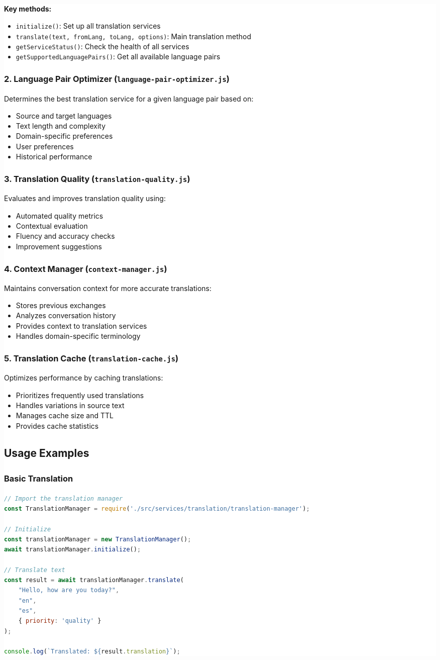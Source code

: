 **Key methods:**

- `initialize()`: Set up all translation services
- `translate(text, fromLang, toLang, options)`: Main translation method
- `getServiceStatus()`: Check the health of all services
- `getSupportedLanguagePairs()`: Get all available language pairs

### 2. Language Pair Optimizer (`language-pair-optimizer.js`)

Determines the best translation service for a given language pair based on:

- Source and target languages
- Text length and complexity
- Domain-specific preferences
- User preferences
- Historical performance

### 3. Translation Quality (`translation-quality.js`)

Evaluates and improves translation quality using:

- Automated quality metrics
- Contextual evaluation
- Fluency and accuracy checks
- Improvement suggestions

### 4. Context Manager (`context-manager.js`)

Maintains conversation context for more accurate translations:

- Stores previous exchanges
- Analyzes conversation history
- Provides context to translation services
- Handles domain-specific terminology

### 5. Translation Cache (`translation-cache.js`)

Optimizes performance by caching translations:

- Prioritizes frequently used translations
- Handles variations in source text
- Manages cache size and TTL
- Provides cache statistics

## Usage Examples

### Basic Translation

```javascript
// Import the translation manager
const TranslationManager = require('./src/services/translation/translation-manager');

// Initialize
const translationManager = new TranslationManager();
await translationManager.initialize();

// Translate text
const result = await translationManager.translate(
    "Hello, how are you today?",
    "en",
    "es",
    { priority: 'quality' }
);

console.log(`Translated: ${result.translation}`);
```